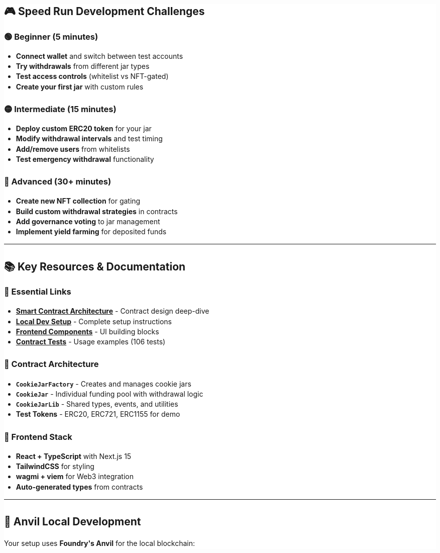 
## 🎮 **Speed Run Development Challenges**

### **🟢 Beginner (5 minutes)**
- **Connect wallet** and switch between test accounts
- **Try withdrawals** from different jar types
- **Test access controls** (whitelist vs NFT-gated)
- **Create your first jar** with custom rules

### **🟡 Intermediate (15 minutes)**
- **Deploy custom ERC20 token** for your jar
- **Modify withdrawal intervals** and test timing
- **Add/remove users** from whitelists
- **Test emergency withdrawal** functionality

### **🔴 Advanced (30+ minutes)**
- **Create new NFT collection** for gating
- **Build custom withdrawal strategies** in contracts
- **Add governance voting** to jar management
- **Implement yield farming** for deposited funds

---

## 📚 **Key Resources & Documentation**

### **🔗 Essential Links**
- **[Smart Contract Architecture](./contracts/README.md)** - Contract design deep-dive
- **[Local Dev Setup](./LOCAL-DEV-README.md)** - Complete setup instructions
- **[Frontend Components](./frontend/components/)** - UI building blocks
- **[Contract Tests](./contracts/test/)** - Usage examples (106 tests)

### **🧪 Contract Architecture**
- **`CookieJarFactory`** - Creates and manages cookie jars
- **`CookieJar`** - Individual funding pool with withdrawal logic  
- **`CookieJarLib`** - Shared types, events, and utilities
- **Test Tokens** - ERC20, ERC721, ERC1155 for demo

### **📖 Frontend Stack**
- **React + TypeScript** with Next.js 15
- **TailwindCSS** for styling
- **wagmi + viem** for Web3 integration
- **Auto-generated types** from contracts

---

## 🔧 **Anvil Local Development**

Your setup uses **Foundry's Anvil** for the local blockchain:
